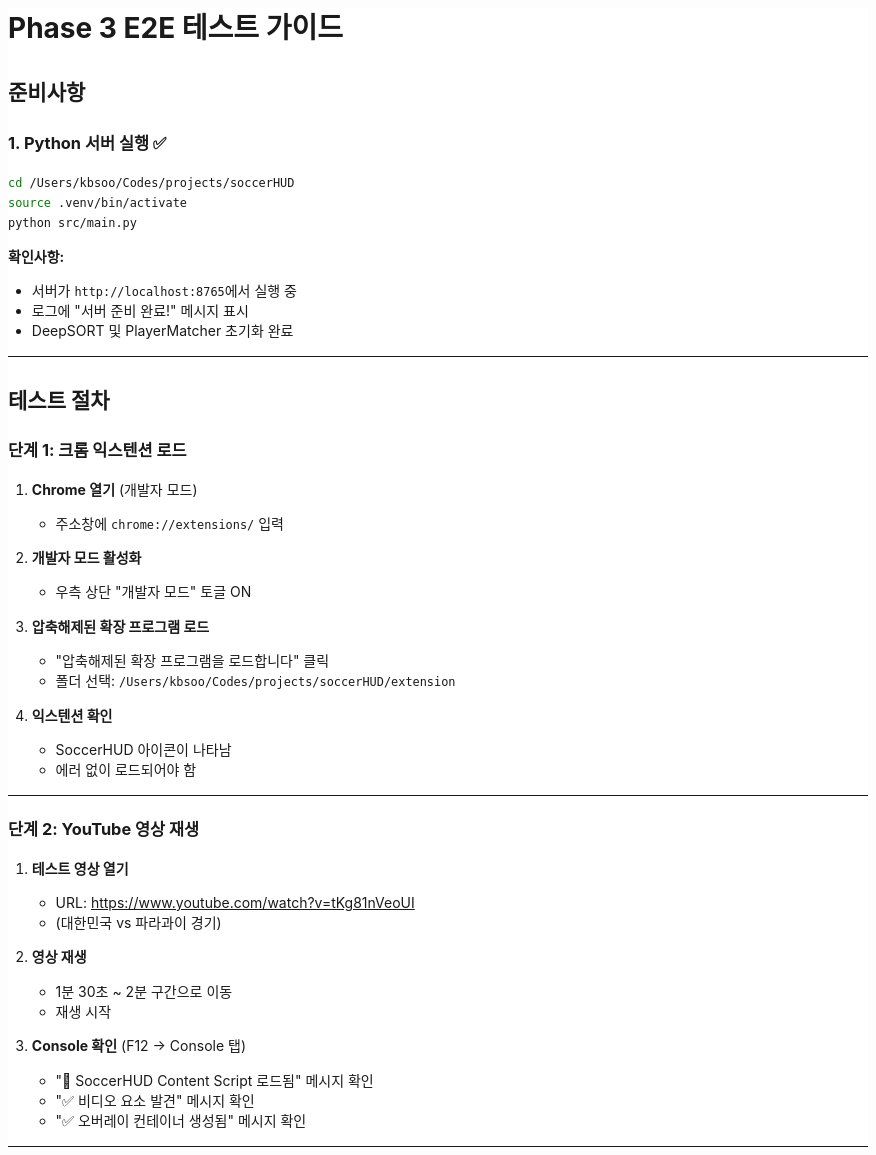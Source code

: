 # Phase 3 E2E 테스트 가이드

## 준비사항

### 1. Python 서버 실행 ✅
```bash
cd /Users/kbsoo/Codes/projects/soccerHUD
source .venv/bin/activate
python src/main.py
```

**확인사항:**
- 서버가 `http://localhost:8765`에서 실행 중
- 로그에 "서버 준비 완료!" 메시지 표시
- DeepSORT 및 PlayerMatcher 초기화 완료

---

## 테스트 절차

### 단계 1: 크롬 익스텐션 로드

1. **Chrome 열기** (개발자 모드)
   - 주소창에 `chrome://extensions/` 입력

2. **개발자 모드 활성화**
   - 우측 상단 "개발자 모드" 토글 ON

3. **압축해제된 확장 프로그램 로드**
   - "압축해제된 확장 프로그램을 로드합니다" 클릭
   - 폴더 선택: `/Users/kbsoo/Codes/projects/soccerHUD/extension`

4. **익스텐션 확인**
   - SoccerHUD 아이콘이 나타남
   - 에러 없이 로드되어야 함

---

### 단계 2: YouTube 영상 재생

1. **테스트 영상 열기**
   - URL: https://www.youtube.com/watch?v=tKg81nVeoUI
   - (대한민국 vs 파라과이 경기)

2. **영상 재생**
   - 1분 30초 ~ 2분 구간으로 이동
   - 재생 시작

3. **Console 확인** (F12 → Console 탭)
   - "🎯 SoccerHUD Content Script 로드됨" 메시지 확인
   - "✅ 비디오 요소 발견" 메시지 확인
   - "✅ 오버레이 컨테이너 생성됨" 메시지 확인

---